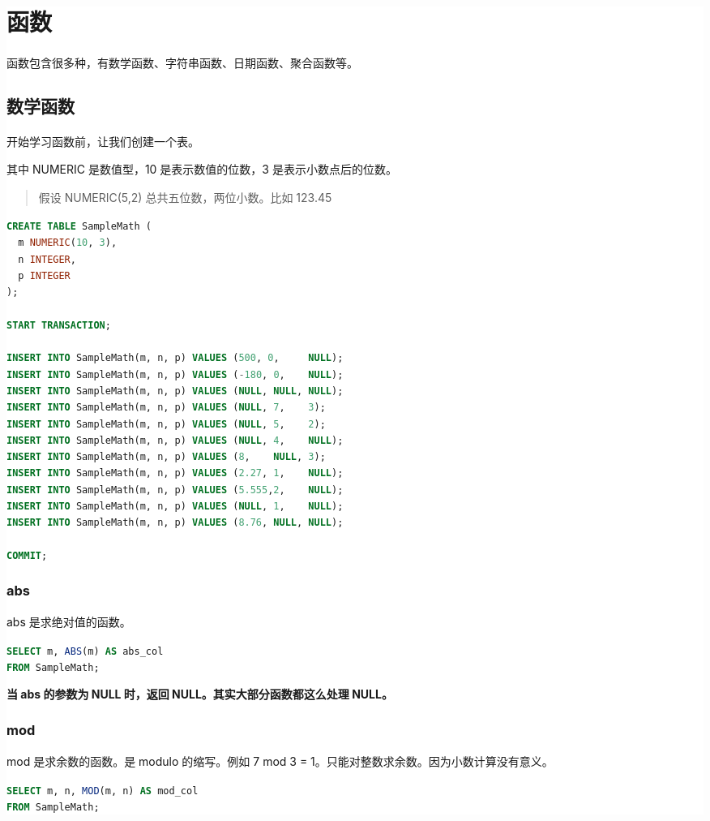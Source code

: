 # 函数

函数包含很多种，有数学函数、字符串函数、日期函数、聚合函数等。

## 数学函数

开始学习函数前，让我们创建一个表。

其中 NUMERIC 是数值型，10 是表示数值的位数，3 是表示小数点后的位数。

> 假设 NUMERIC(5,2) 总共五位数，两位小数。比如 123.45

```sql
CREATE TABLE SampleMath (
  m NUMERIC(10, 3),
  n INTEGER,
  p INTEGER
);

START TRANSACTION;

INSERT INTO SampleMath(m, n, p) VALUES (500, 0,     NULL);
INSERT INTO SampleMath(m, n, p) VALUES (-180, 0,    NULL);
INSERT INTO SampleMath(m, n, p) VALUES (NULL, NULL, NULL);
INSERT INTO SampleMath(m, n, p) VALUES (NULL, 7,    3);
INSERT INTO SampleMath(m, n, p) VALUES (NULL, 5,    2);
INSERT INTO SampleMath(m, n, p) VALUES (NULL, 4,    NULL);
INSERT INTO SampleMath(m, n, p) VALUES (8,    NULL, 3);
INSERT INTO SampleMath(m, n, p) VALUES (2.27, 1,    NULL);
INSERT INTO SampleMath(m, n, p) VALUES (5.555,2,    NULL);
INSERT INTO SampleMath(m, n, p) VALUES (NULL, 1,    NULL);
INSERT INTO SampleMath(m, n, p) VALUES (8.76, NULL, NULL);

COMMIT;
```

### abs

abs 是求绝对值的函数。

```sql
SELECT m, ABS(m) AS abs_col
FROM SampleMath;
```

**当 abs 的参数为 NULL 时，返回 NULL。其实大部分函数都这么处理 NULL。**

### mod

mod 是求余数的函数。是 modulo 的缩写。例如 7 mod 3 = 1。只能对整数求余数。因为小数计算没有意义。

```sql
SELECT m, n, MOD(m, n) AS mod_col
FROM SampleMath;
```
